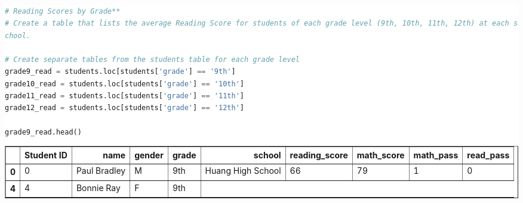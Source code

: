 


```python
# Reading Scores by Grade**
# Create a table that lists the average Reading Score for students of each grade level (9th, 10th, 11th, 12th) at each school.

# Create separate tables from the students table for each grade level
grade9_read = students.loc[students['grade'] == '9th']
grade10_read = students.loc[students['grade'] == '10th']
grade11_read = students.loc[students['grade'] == '11th']
grade12_read = students.loc[students['grade'] == '12th']

grade9_read.head()
```




<div>
<style>
    .dataframe thead tr:only-child th {
        text-align: right;
    }

    .dataframe thead th {
        text-align: left;
    }

    .dataframe tbody tr th {
        vertical-align: top;
    }
</style>
<table border="1" class="dataframe">
  <thead>
    <tr style="text-align: right;">
      <th></th>
      <th>Student ID</th>
      <th>name</th>
      <th>gender</th>
      <th>grade</th>
      <th>school</th>
      <th>reading_score</th>
      <th>math_score</th>
      <th>math_pass</th>
      <th>read_pass</th>
    </tr>
  </thead>
  <tbody>
    <tr>
      <th>0</th>
      <td>0</td>
      <td>Paul Bradley</td>
      <td>M</td>
      <td>9th</td>
      <td>Huang High School</td>
      <td>66</td>
      <td>79</td>
      <td>1</td>
      <td>0</td>
    </tr>
    <tr>
      <th>4</th>
      <td>4</td>
      <td>Bonnie Ray</td>
      <td>F</td>
      <td>9th</td>
